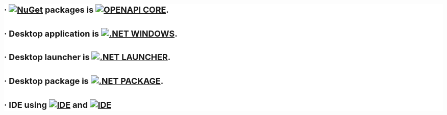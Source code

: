 ### · [![NuGet](https://img.shields.io/badge/NuGet-004880?style=plastic&logoColor=white&logo=nuget)](https://nuget.org) packages is [![OPENAPI CORE](https://github.com/Share-Invest/securities-modules/actions/workflows/open-api-core.yml/badge.svg?branch=NET7&event=push)](https://github.com/Share-Invest/securities-modules/actions/workflows/open-api-core.yml).
### · Desktop application is [![.NET WINDOWS](https://github.com/Share-Invest/Algorithmic-Trading-DeskTop/actions/workflows/windows-desktop.yml/badge.svg)](https://github.com/Share-Invest/Algorithmic-Trading-DeskTop/actions/workflows/windows-desktop.yml).
### · Desktop launcher is [![.NET LAUNCHER](https://github.com/Share-Invest/Algorithmic-Trading-Launcher/actions/workflows/windows-launcher.yml/badge.svg)](https://github.com/Share-Invest/Algorithmic-Trading-Launcher/actions/workflows/windows-launcher.yml).
### · Desktop package is [![.NET PACKAGE](https://github.com/Share-Invest/Algorithmic-Trading-Package/actions/workflows/package-desktop.yml/badge.svg?event=push)](https://github.com/Share-Invest/Algorithmic-Trading-Package/actions/workflows/package-desktop.yml).
### · IDE using [![IDE](https://img.shields.io/badge/Visual%20Studio-5C2D91?style=plastic&logoColor=white&logo=visualstudio)](https://visualstudio.microsoft.com) and [![IDE](https://img.shields.io/badge/VS%20Code-007ACC?style=plastic&logoColor=white&logo=visualstudiocode)](https://code.visualstudio.com)
